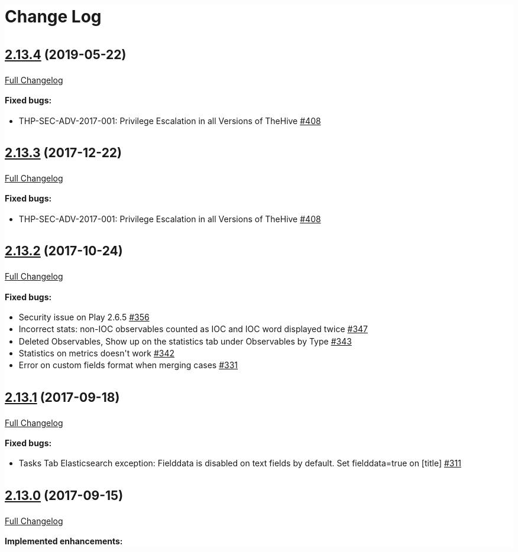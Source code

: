 # Change Log

## [2.13.4](https://github.com/TheHive-Project/TheHive/tree/2.13.4) (2019-05-22)
[Full Changelog](https://github.com/TheHive-Project/TheHive/compare/2.13.3...2.13.4)

**Fixed bugs:**

- THP-SEC-ADV-2017-001: Privilege Escalation in all Versions of TheHive [\#408](https://github.com/TheHive-Project/TheHive/issues/408)

## [2.13.3](https://github.com/CERT-BDF/TheHive/tree/2.13.3) (2017-12-22)

[Full Changelog](https://github.com/CERT-BDF/TheHive/compare/2.13.2...2.13.3)

**Fixed bugs:**

- THP-SEC-ADV-2017-001: Privilege Escalation in all Versions of TheHive [\#408](https://github.com/TheHive-Project/TheHive/issues/408)

## [2.13.2](https://github.com/CERT-BDF/TheHive/tree/2.13.2) (2017-10-24)

[Full Changelog](https://github.com/CERT-BDF/TheHive/compare/2.13.1...2.13.2)

**Fixed bugs:**

- Security issue on Play 2.6.5 [\#356](https://github.com/CERT-BDF/TheHive/issues/356)
- Incorrect stats: non-IOC observables counted as IOC and IOC word displayed twice [\#347](https://github.com/CERT-BDF/TheHive/issues/347)
- Deleted Observables, Show up on the statistics tab under Observables by Type [\#343](https://github.com/CERT-BDF/TheHive/issues/343)
- Statistics on metrics doesn't work [\#342](https://github.com/CERT-BDF/TheHive/issues/342)
- Error on custom fields format when merging cases [\#331](https://github.com/CERT-BDF/TheHive/issues/331)

## [2.13.1](https://github.com/CERT-BDF/TheHive/tree/2.13.1) (2017-09-18)
[Full Changelog](https://github.com/CERT-BDF/TheHive/compare/2.13.0...2.13.1)

**Fixed bugs:**

- Tasks Tab Elasticsearch exception: Fielddata is disabled on text fields by default. Set fielddata=true on \[title\] [\#311](https://github.com/CERT-BDF/TheHive/issues/311)

## [2.13.0](https://github.com/CERT-BDF/TheHive/tree/2.13.0) (2017-09-15)
[Full Changelog](https://github.com/CERT-BDF/TheHive/compare/2.12.1...2.13.0)

**Implemented enhancements:**
